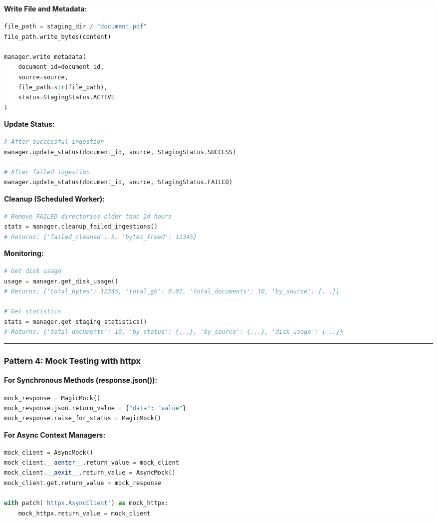 **Write File and Metadata:**
```python
file_path = staging_dir / "document.pdf"
file_path.write_bytes(content)

manager.write_metadata(
    document_id=document_id,
    source=source,
    file_path=str(file_path),
    status=StagingStatus.ACTIVE
)
```

**Update Status:**
```python
# After successful ingestion
manager.update_status(document_id, source, StagingStatus.SUCCESS)

# After failed ingestion
manager.update_status(document_id, source, StagingStatus.FAILED)
```

**Cleanup (Scheduled Worker):**
```python
# Remove FAILED directories older than 24 hours
stats = manager.cleanup_failed_ingestions()
# Returns: {'failed_cleaned': 5, 'bytes_freed': 12345}
```

**Monitoring:**
```python
# Get disk usage
usage = manager.get_disk_usage()
# Returns: {'total_bytes': 12345, 'total_gb': 0.01, 'total_documents': 10, 'by_source': {...}}

# Get statistics
stats = manager.get_staging_statistics()
# Returns: {'total_documents': 10, 'by_status': {...}, 'by_source': {...}, 'disk_usage': {...}}
```

---

### Pattern 4: Mock Testing with httpx

**For Synchronous Methods (response.json()):**
```python
mock_response = MagicMock()
mock_response.json.return_value = {"data": "value"}
mock_response.raise_for_status = MagicMock()
```

**For Async Context Managers:**
```python
mock_client = AsyncMock()
mock_client.__aenter__.return_value = mock_client
mock_client.__aexit__.return_value = AsyncMock()
mock_client.get.return_value = mock_response

with patch('httpx.AsyncClient') as mock_httpx:
    mock_httpx.return_value = mock_client
```
